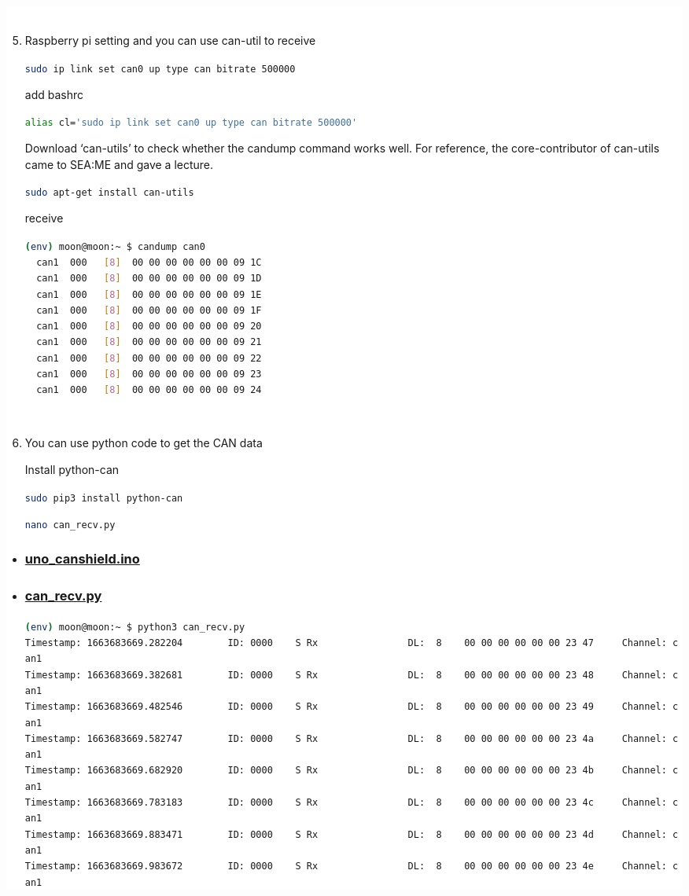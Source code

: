 <br/>
    
5. Raspberry pi setting and you can use can-util to receive
    
    ```bash
    sudo ip link set can0 up type can bitrate 500000
    ```
    
    add bashrc
    ```bash
    alias cl='sudo ip link set can0 up type can bitrate 500000'
    ```
    Download ‘can-utils’ to check whether the candump command works well. For reference, the core-contributor of can-utils came to SEA:ME and gave a lecture.
    ```bash
    sudo apt-get install can-utils
    ```
    receive
    ```bash
    (env) moon@moon:~ $ candump can0
      can1  000   [8]  00 00 00 00 00 00 09 1C
      can1  000   [8]  00 00 00 00 00 00 09 1D
      can1  000   [8]  00 00 00 00 00 00 09 1E
      can1  000   [8]  00 00 00 00 00 00 09 1F
      can1  000   [8]  00 00 00 00 00 00 09 20
      can1  000   [8]  00 00 00 00 00 00 09 21
      can1  000   [8]  00 00 00 00 00 00 09 22
      can1  000   [8]  00 00 00 00 00 00 09 23
      can1  000   [8]  00 00 00 00 00 00 09 24
    ```
    
<br/>

6. You can use python code to get the CAN data
    
    Install python-can
    ```bash
    sudo pip3 install python-can
    ```
    
    ```bash
    nano can_recv.py
    ```

- ### [uno_canshield.ino](src/uno_canshield.ino)
- ### [can_recv.py](src/can_recv.py)
        
    
    ```bash
    (env) moon@moon:~ $ python3 can_recv.py
    Timestamp: 1663683669.282204        ID: 0000    S Rx                DL:  8    00 00 00 00 00 00 23 47     Channel: can1
    Timestamp: 1663683669.382681        ID: 0000    S Rx                DL:  8    00 00 00 00 00 00 23 48     Channel: can1
    Timestamp: 1663683669.482546        ID: 0000    S Rx                DL:  8    00 00 00 00 00 00 23 49     Channel: can1
    Timestamp: 1663683669.582747        ID: 0000    S Rx                DL:  8    00 00 00 00 00 00 23 4a     Channel: can1
    Timestamp: 1663683669.682920        ID: 0000    S Rx                DL:  8    00 00 00 00 00 00 23 4b     Channel: can1
    Timestamp: 1663683669.783183        ID: 0000    S Rx                DL:  8    00 00 00 00 00 00 23 4c     Channel: can1
    Timestamp: 1663683669.883471        ID: 0000    S Rx                DL:  8    00 00 00 00 00 00 23 4d     Channel: can1
    Timestamp: 1663683669.983672        ID: 0000    S Rx                DL:  8    00 00 00 00 00 00 23 4e     Channel: can1
    ```
